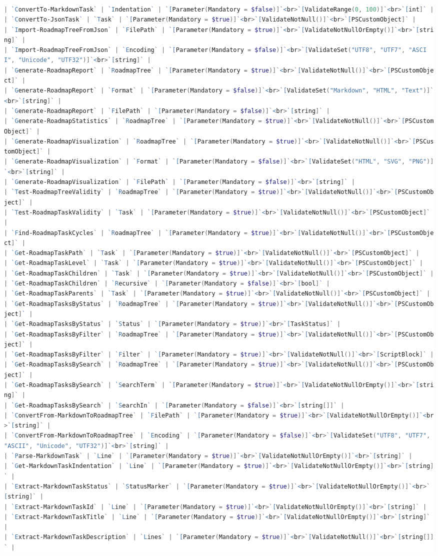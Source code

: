 ```powershell
| `ConvertTo-MarkdownTask` | `Indentation` | `[Parameter(Mandatory = $false)]`<br>`[ValidateRange(0, 100)]`<br>`[int]` |
| `ConvertTo-JsonTask` | `Task` | `[Parameter(Mandatory = $true)]`<br>`[ValidateNotNull()]`<br>`[PSCustomObject]` |
| `Import-RoadmapTreeFromJson` | `FilePath` | `[Parameter(Mandatory = $true)]`<br>`[ValidateNotNullOrEmpty()]`<br>`[string]` |
| `Import-RoadmapTreeFromJson` | `Encoding` | `[Parameter(Mandatory = $false)]`<br>`[ValidateSet("UTF8", "UTF7", "ASCII", "Unicode", "UTF32")]`<br>`[string]` |
| `Generate-RoadmapReport` | `RoadmapTree` | `[Parameter(Mandatory = $true)]`<br>`[ValidateNotNull()]`<br>`[PSCustomObject]` |
| `Generate-RoadmapReport` | `Format` | `[Parameter(Mandatory = $false)]`<br>`[ValidateSet("Markdown", "HTML", "Text")]`<br>`[string]` |
| `Generate-RoadmapReport` | `FilePath` | `[Parameter(Mandatory = $false)]`<br>`[string]` |
| `Generate-RoadmapStatistics` | `RoadmapTree` | `[Parameter(Mandatory = $true)]`<br>`[ValidateNotNull()]`<br>`[PSCustomObject]` |
| `Generate-RoadmapVisualization` | `RoadmapTree` | `[Parameter(Mandatory = $true)]`<br>`[ValidateNotNull()]`<br>`[PSCustomObject]` |
| `Generate-RoadmapVisualization` | `Format` | `[Parameter(Mandatory = $false)]`<br>`[ValidateSet("HTML", "SVG", "PNG")]`<br>`[string]` |
| `Generate-RoadmapVisualization` | `FilePath` | `[Parameter(Mandatory = $false)]`<br>`[string]` |
| `Test-RoadmapTreeValidity` | `RoadmapTree` | `[Parameter(Mandatory = $true)]`<br>`[ValidateNotNull()]`<br>`[PSCustomObject]` |
| `Test-RoadmapTaskValidity` | `Task` | `[Parameter(Mandatory = $true)]`<br>`[ValidateNotNull()]`<br>`[PSCustomObject]` |
| `Find-RoadmapTaskCycles` | `RoadmapTree` | `[Parameter(Mandatory = $true)]`<br>`[ValidateNotNull()]`<br>`[PSCustomObject]` |
| `Get-RoadmapTaskPath` | `Task` | `[Parameter(Mandatory = $true)]`<br>`[ValidateNotNull()]`<br>`[PSCustomObject]` |
| `Get-RoadmapTaskLevel` | `Task` | `[Parameter(Mandatory = $true)]`<br>`[ValidateNotNull()]`<br>`[PSCustomObject]` |
| `Get-RoadmapTaskChildren` | `Task` | `[Parameter(Mandatory = $true)]`<br>`[ValidateNotNull()]`<br>`[PSCustomObject]` |
| `Get-RoadmapTaskChildren` | `Recursive` | `[Parameter(Mandatory = $false)]`<br>`[bool]` |
| `Get-RoadmapTaskParents` | `Task` | `[Parameter(Mandatory = $true)]`<br>`[ValidateNotNull()]`<br>`[PSCustomObject]` |
| `Get-RoadmapTasksByStatus` | `RoadmapTree` | `[Parameter(Mandatory = $true)]`<br>`[ValidateNotNull()]`<br>`[PSCustomObject]` |
| `Get-RoadmapTasksByStatus` | `Status` | `[Parameter(Mandatory = $true)]`<br>`[TaskStatus]` |
| `Get-RoadmapTasksByFilter` | `RoadmapTree` | `[Parameter(Mandatory = $true)]`<br>`[ValidateNotNull()]`<br>`[PSCustomObject]` |
| `Get-RoadmapTasksByFilter` | `Filter` | `[Parameter(Mandatory = $true)]`<br>`[ValidateNotNull()]`<br>`[ScriptBlock]` |
| `Get-RoadmapTasksBySearch` | `RoadmapTree` | `[Parameter(Mandatory = $true)]`<br>`[ValidateNotNull()]`<br>`[PSCustomObject]` |
| `Get-RoadmapTasksBySearch` | `SearchTerm` | `[Parameter(Mandatory = $true)]`<br>`[ValidateNotNullOrEmpty()]`<br>`[string]` |
| `Get-RoadmapTasksBySearch` | `SearchIn` | `[Parameter(Mandatory = $false)]`<br>`[string[]]` |
| `ConvertFrom-MarkdownToRoadmapTree` | `FilePath` | `[Parameter(Mandatory = $true)]`<br>`[ValidateNotNullOrEmpty()]`<br>`[string]` |
| `ConvertFrom-MarkdownToRoadmapTree` | `Encoding` | `[Parameter(Mandatory = $false)]`<br>`[ValidateSet("UTF8", "UTF7", "ASCII", "Unicode", "UTF32")]`<br>`[string]` |
| `Parse-MarkdownTask` | `Line` | `[Parameter(Mandatory = $true)]`<br>`[ValidateNotNullOrEmpty()]`<br>`[string]` |
| `Get-MarkdownTaskIndentation` | `Line` | `[Parameter(Mandatory = $true)]`<br>`[ValidateNotNullOrEmpty()]`<br>`[string]` |
| `Extract-MarkdownTaskStatus` | `StatusMarker` | `[Parameter(Mandatory = $true)]`<br>`[ValidateNotNullOrEmpty()]`<br>`[string]` |
| `Extract-MarkdownTaskId` | `Line` | `[Parameter(Mandatory = $true)]`<br>`[ValidateNotNullOrEmpty()]`<br>`[string]` |
| `Extract-MarkdownTaskTitle` | `Line` | `[Parameter(Mandatory = $true)]`<br>`[ValidateNotNullOrEmpty()]`<br>`[string]` |
| `Extract-MarkdownTaskDescription` | `Lines` | `[Parameter(Mandatory = $true)]`<br>`[ValidateNotNull()]`<br>`[string[]]` |
```